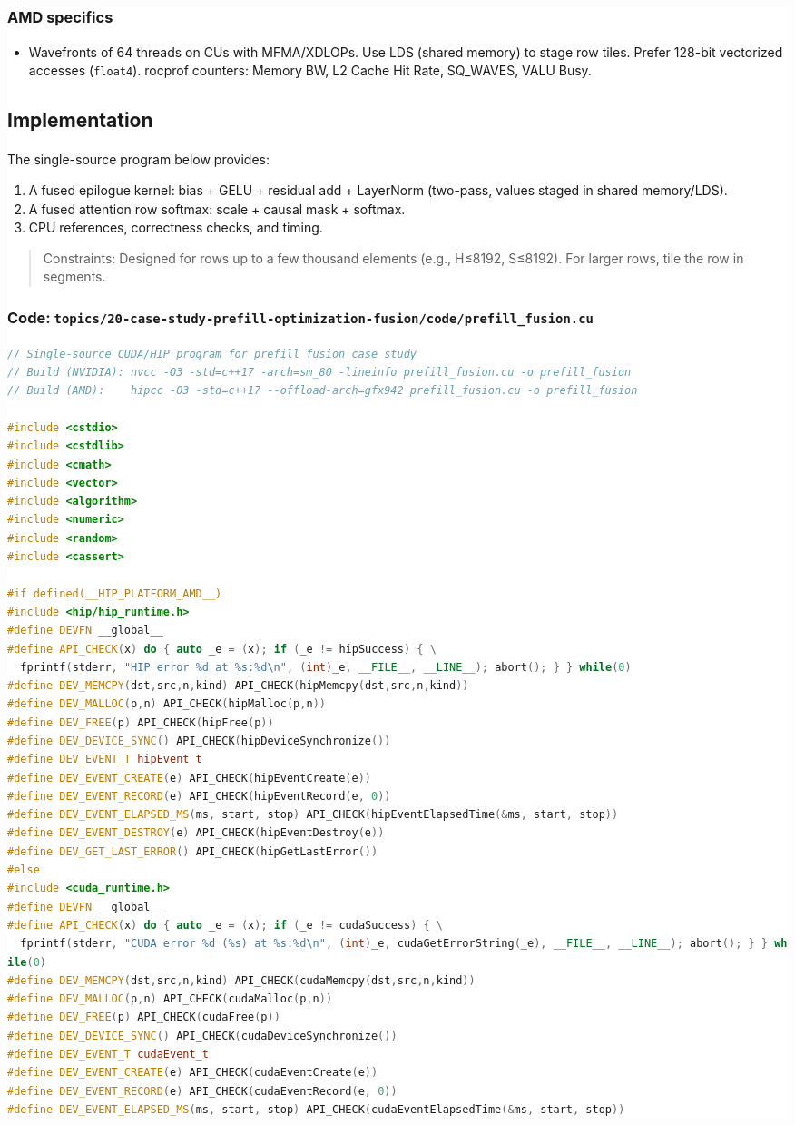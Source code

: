 ### AMD specifics

- Wavefronts of 64 threads on CUs with MFMA/XDLOPs. Use LDS (shared memory) to stage row tiles. Prefer 128-bit vectorized accesses (`float4`). rocprof counters: Memory BW, L2 Cache Hit Rate, SQ_WAVES, VALU Busy.

## Implementation

The single-source program below provides:

1. A fused epilogue kernel: bias + GELU + residual add + LayerNorm (two-pass, values staged in shared memory/LDS).
2. A fused attention row softmax: scale + causal mask + softmax.
3. CPU references, correctness checks, and timing.

> Constraints: Designed for rows up to a few thousand elements (e.g., H≤8192, S≤8192). For larger rows, tile the row in segments.

### Code: `topics/20-case-study-prefill-optimization-fusion/code/prefill_fusion.cu`

```cpp
// Single-source CUDA/HIP program for prefill fusion case study
// Build (NVIDIA): nvcc -O3 -std=c++17 -arch=sm_80 -lineinfo prefill_fusion.cu -o prefill_fusion
// Build (AMD):    hipcc -O3 -std=c++17 --offload-arch=gfx942 prefill_fusion.cu -o prefill_fusion

#include <cstdio>
#include <cstdlib>
#include <cmath>
#include <vector>
#include <algorithm>
#include <numeric>
#include <random>
#include <cassert>

#if defined(__HIP_PLATFORM_AMD__)
#include <hip/hip_runtime.h>
#define DEVFN __global__
#define API_CHECK(x) do { auto _e = (x); if (_e != hipSuccess) { \
  fprintf(stderr, "HIP error %d at %s:%d\n", (int)_e, __FILE__, __LINE__); abort(); } } while(0)
#define DEV_MEMCPY(dst,src,n,kind) API_CHECK(hipMemcpy(dst,src,n,kind))
#define DEV_MALLOC(p,n) API_CHECK(hipMalloc(p,n))
#define DEV_FREE(p) API_CHECK(hipFree(p))
#define DEV_DEVICE_SYNC() API_CHECK(hipDeviceSynchronize())
#define DEV_EVENT_T hipEvent_t
#define DEV_EVENT_CREATE(e) API_CHECK(hipEventCreate(e))
#define DEV_EVENT_RECORD(e) API_CHECK(hipEventRecord(e, 0))
#define DEV_EVENT_ELAPSED_MS(ms, start, stop) API_CHECK(hipEventElapsedTime(&ms, start, stop))
#define DEV_EVENT_DESTROY(e) API_CHECK(hipEventDestroy(e))
#define DEV_GET_LAST_ERROR() API_CHECK(hipGetLastError())
#else
#include <cuda_runtime.h>
#define DEVFN __global__
#define API_CHECK(x) do { auto _e = (x); if (_e != cudaSuccess) { \
  fprintf(stderr, "CUDA error %d (%s) at %s:%d\n", (int)_e, cudaGetErrorString(_e), __FILE__, __LINE__); abort(); } } while(0)
#define DEV_MEMCPY(dst,src,n,kind) API_CHECK(cudaMemcpy(dst,src,n,kind))
#define DEV_MALLOC(p,n) API_CHECK(cudaMalloc(p,n))
#define DEV_FREE(p) API_CHECK(cudaFree(p))
#define DEV_DEVICE_SYNC() API_CHECK(cudaDeviceSynchronize())
#define DEV_EVENT_T cudaEvent_t
#define DEV_EVENT_CREATE(e) API_CHECK(cudaEventCreate(e))
#define DEV_EVENT_RECORD(e) API_CHECK(cudaEventRecord(e, 0))
#define DEV_EVENT_ELAPSED_MS(ms, start, stop) API_CHECK(cudaEventElapsedTime(&ms, start, stop))
```